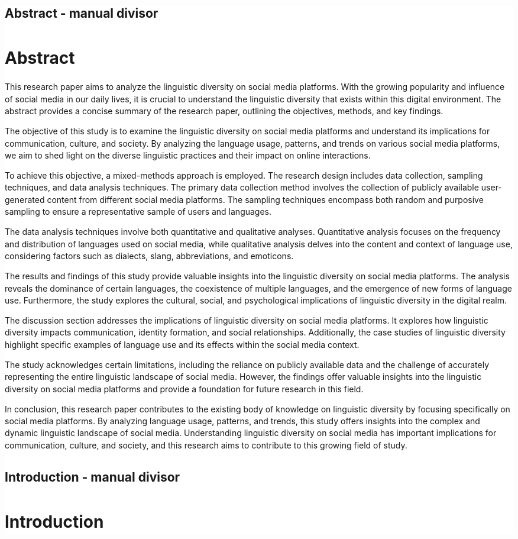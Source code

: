 
## Abstract - manual divisor

# Abstract

This research paper aims to analyze the linguistic diversity on social media platforms. With the growing popularity and influence of social media in our daily lives, it is crucial to understand the linguistic diversity that exists within this digital environment. The abstract provides a concise summary of the research paper, outlining the objectives, methods, and key findings.

The objective of this study is to examine the linguistic diversity on social media platforms and understand its implications for communication, culture, and society. By analyzing the language usage, patterns, and trends on various social media platforms, we aim to shed light on the diverse linguistic practices and their impact on online interactions.

To achieve this objective, a mixed-methods approach is employed. The research design includes data collection, sampling techniques, and data analysis techniques. The primary data collection method involves the collection of publicly available user-generated content from different social media platforms. The sampling techniques encompass both random and purposive sampling to ensure a representative sample of users and languages. 

The data analysis techniques involve both quantitative and qualitative analyses. Quantitative analysis focuses on the frequency and distribution of languages used on social media, while qualitative analysis delves into the content and context of language use, considering factors such as dialects, slang, abbreviations, and emoticons.

The results and findings of this study provide valuable insights into the linguistic diversity on social media platforms. The analysis reveals the dominance of certain languages, the coexistence of multiple languages, and the emergence of new forms of language use. Furthermore, the study explores the cultural, social, and psychological implications of linguistic diversity in the digital realm.

The discussion section addresses the implications of linguistic diversity on social media platforms. It explores how linguistic diversity impacts communication, identity formation, and social relationships. Additionally, the case studies of linguistic diversity highlight specific examples of language use and its effects within the social media context.

The study acknowledges certain limitations, including the reliance on publicly available data and the challenge of accurately representing the entire linguistic landscape of social media. However, the findings offer valuable insights into the linguistic diversity on social media platforms and provide a foundation for future research in this field.

In conclusion, this research paper contributes to the existing body of knowledge on linguistic diversity by focusing specifically on social media platforms. By analyzing language usage, patterns, and trends, this study offers insights into the complex and dynamic linguistic landscape of social media. Understanding linguistic diversity on social media has important implications for communication, culture, and society, and this research aims to contribute to this growing field of study.

## Introduction - manual divisor

# Introduction

